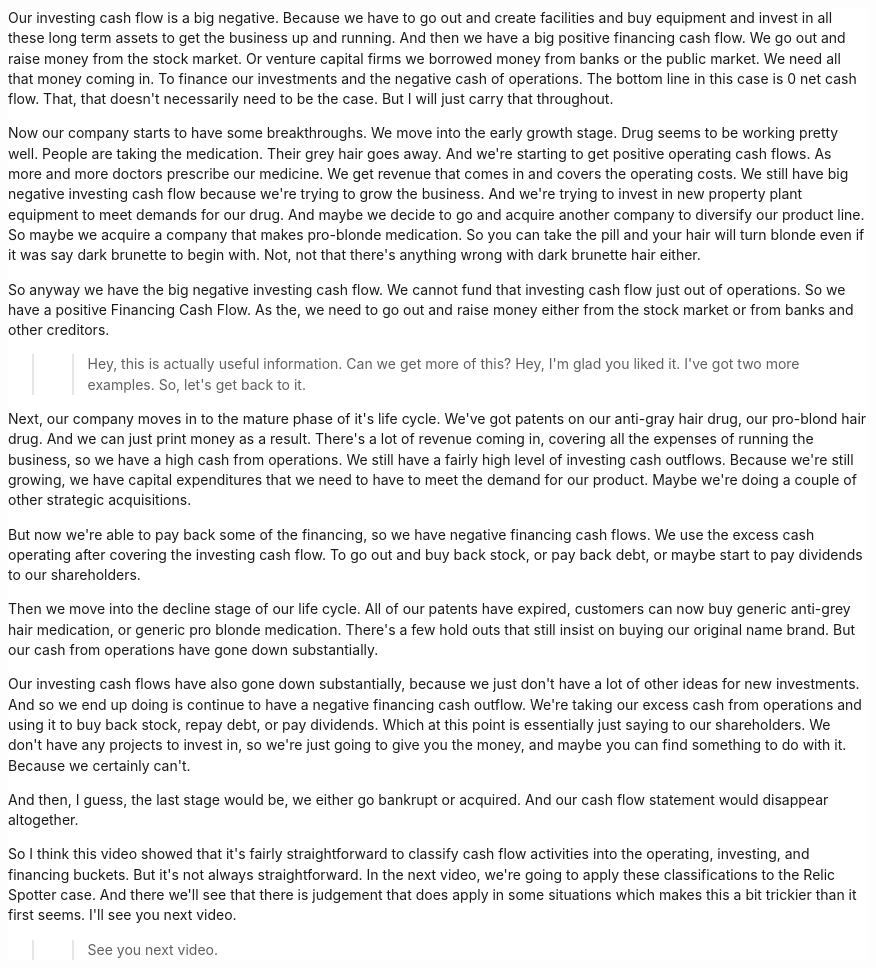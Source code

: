 Our investing cash flow is a big negative. Because we have to go out and create facilities and buy equipment and invest in all these long term assets to get the business up and running. And then we have a big positive financing cash flow. We go out and raise money from the stock market. Or venture capital firms we borrowed money from banks or the public market. We need all that money coming in. To finance our investments and the negative cash of operations. The bottom line in this case is 0 net cash flow. That, that doesn't necessarily need to be the case. But I will just carry that throughout.

Now our company starts to have some breakthroughs. We move into the early growth stage. Drug seems to be working pretty well. People are taking the medication. Their grey hair goes away. And we're starting to get positive operating cash flows. As more and more doctors prescribe our medicine. We get revenue that comes in and covers the operating costs. We still have big negative investing cash flow because we're trying to grow the business. And we're trying to invest in new property plant equipment to meet demands for our drug. And maybe we decide to go and acquire another company to diversify our product line. So maybe we acquire a company that makes pro-blonde medication. So you can take the pill and your hair will turn blonde even if it was say dark brunette to begin with. Not, not that there's anything wrong with dark brunette hair either.

So anyway we have the big negative investing cash flow. We cannot fund that investing cash flow just out of operations. So we have a positive Financing Cash Flow. As the, we need to go out and raise money either from the stock market or from banks and other creditors.

>> Hey, this is actually useful information. Can we get more of this?
>> Hey, I'm glad you liked it. I've got two more examples. So, let's get back to it.

Next, our company moves in to the mature phase of it's life cycle. We've got patents on our anti-gray hair drug, our pro-blond hair drug. And we can just print money as a result. There's a lot of revenue coming in, covering all the expenses of running the business, so we have a high cash from operations. We still have a fairly high level of investing cash outflows. Because we're still growing, we have capital expenditures that we need to have to meet the demand for our product. Maybe we're doing a couple of other strategic acquisitions.

But now we're able to pay back some of the financing, so we have negative financing cash flows. We use the excess cash operating after covering the investing cash flow. To go out and buy back stock, or pay back debt, or maybe start to pay dividends to our shareholders.

Then we move into the decline stage of our life cycle. All of our patents have expired, customers can now buy generic anti-grey hair medication, or generic pro blonde medication. There's a few hold outs that still insist on buying our original name brand. But our cash from operations have gone down substantially.

Our investing cash flows have also gone down substantially, because we just don't have a lot of other ideas for new investments. And so we end up doing is continue to have a negative financing cash outflow. We're taking our excess cash from operations and using it to buy back stock, repay debt, or pay dividends. Which at this point is essentially just saying to our shareholders. We don't have any projects to invest in, so we're just going to give you the money, and maybe you can find something to do with it. Because we certainly can't.

And then, I guess, the last stage would be, we either go bankrupt or acquired. And our cash flow statement would disappear altogether.

So I think this video showed that it's fairly straightforward to classify cash flow activities into the operating, investing, and financing buckets. But it's not always straightforward. In the next video, we're going to apply these classifications to the Relic Spotter case. And there we'll see that there is judgement that does apply in some situations which makes this a bit trickier than it first seems. I'll see you next video. 

>> See you next video.